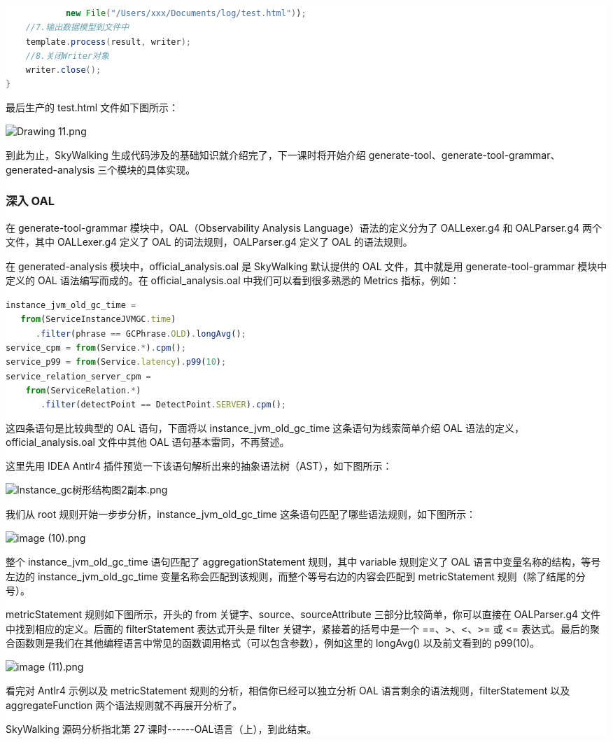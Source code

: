 ```java
            new File("/Users/xxx/Documents/log/test.html"));
    //7.输出数据模型到文件中
    template.process(result, writer);
    //8.关闭Writer对象
    writer.close();
}
```

最后生产的 test.html 文件如下图所示：


<Image alt="Drawing 11.png" src="https://s0.lgstatic.com/i/image/M00/2B/2E/Ciqc1F79xBKAdVTJAAClyVdmThQ520.png"/> 


到此为止，SkyWalking 生成代码涉及的基础知识就介绍完了，下一课时将开始介绍 generate-tool、generate-tool-grammar、generated-analysis 三个模块的具体实现。

### 深入 OAL

在 generate-tool-grammar 模块中，OAL（Observability Analysis Language）语法的定义分为了 OALLexer.g4 和 OALParser.g4 两个文件，其中 OALLexer.g4 定义了 OAL 的词法规则，OALParser.g4 定义了 OAL 的语法规则。

在 generated-analysis 模块中，official_analysis.oal 是 SkyWalking 默认提供的 OAL 文件，其中就是用 generate-tool-grammar 模块中定义的 OAL 语法编写而成的。在 official_analysis.oal 中我们可以看到很多熟悉的 Metrics 指标，例如：

```js
instance_jvm_old_gc_time = 
   from(ServiceInstanceJVMGC.time)
      .filter(phrase == GCPhrase.OLD).longAvg();
service_cpm = from(Service.*).cpm();
service_p99 = from(Service.latency).p99(10);
service_relation_server_cpm = 
    from(ServiceRelation.*)
       .filter(detectPoint == DetectPoint.SERVER).cpm();
```

这四条语句是比较典型的 OAL 语句，下面将以 instance_jvm_old_gc_time 这条语句为线索简单介绍 OAL 语法的定义， official_analysis.oal 文件中其他 OAL 语句基本雷同，不再赘述。

这里先用 IDEA Antlr4 插件预览一下该语句解析出来的抽象语法树（AST），如下图所示：


<Image alt="Instance_gc树形结构图2副本.png" src="https://s0.lgstatic.com/i/image/M00/2E/18/CgqCHl8ESz-ALvMiAAE-UYzabGY154.png"/> 


我们从 root 规则开始一步步分析，instance_jvm_old_gc_time 这条语句匹配了哪些语法规则，如下图所示：


<Image alt="image (10).png" src="https://s0.lgstatic.com/i/image/M00/2E/18/CgqCHl8ES0qAGvbZAAjdivdiVgQ814.png"/> 


整个 instance_jvm_old_gc_time 语句匹配了 aggregationStatement 规则，其中 variable 规则定义了 OAL 语言中变量名称的结构，等号左边的 instance_jvm_old_gc_time 变量名称会匹配到该规则，而整个等号右边的内容会匹配到 metricStatement 规则（除了结尾的分号）。

metricStatement 规则如下图所示，开头的 from 关键字、source、sourceAttribute 三部分比较简单，你可以直接在 OALParser.g4 文件中找到相应的定义。后面的 filterStatement 表达式开头是 filter 关键字，紧接着的括号中是一个 ==、\>、\<、\>= 或 \<= 表达式。最后的聚合函数则是我们在其他编程语言中常见的函数调用格式（可以包含参数），例如这里的 longAvg() 以及前文看到的 p99(10)。


<Image alt="image (11).png" src="https://s0.lgstatic.com/i/image/M00/2E/0C/Ciqc1F8ES1uAWwXyAARGn2UgfJI899.png"/> 


看完对 Antlr4 示例以及 metricStatement 规则的分析，相信你已经可以独立分析 OAL 语言剩余的语法规则，filterStatement 以及 aggregateFunction 两个语法规则就不再展开分析了。

SkyWalking 源码分析指北第 27 课时------OAL语言（上），到此结束。

